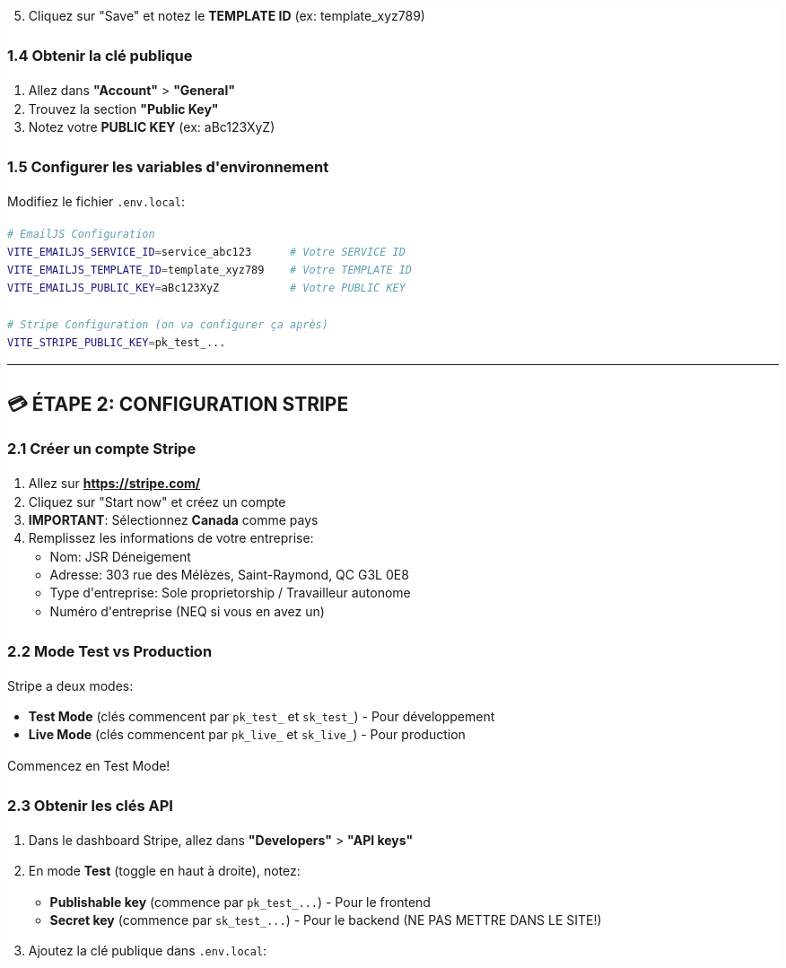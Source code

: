 5. Cliquez sur "Save" et notez le **TEMPLATE ID** (ex: template_xyz789)

### 1.4 Obtenir la clé publique

1. Allez dans **"Account"** > **"General"**
2. Trouvez la section **"Public Key"**
3. Notez votre **PUBLIC KEY** (ex: aBc123XyZ)

### 1.5 Configurer les variables d'environnement

Modifiez le fichier `.env.local`:

```bash
# EmailJS Configuration
VITE_EMAILJS_SERVICE_ID=service_abc123      # Votre SERVICE ID
VITE_EMAILJS_TEMPLATE_ID=template_xyz789    # Votre TEMPLATE ID
VITE_EMAILJS_PUBLIC_KEY=aBc123XyZ           # Votre PUBLIC KEY

# Stripe Configuration (on va configurer ça après)
VITE_STRIPE_PUBLIC_KEY=pk_test_...
```

---

## 💳 ÉTAPE 2: CONFIGURATION STRIPE

### 2.1 Créer un compte Stripe

1. Allez sur **https://stripe.com/**
2. Cliquez sur "Start now" et créez un compte
3. **IMPORTANT**: Sélectionnez **Canada** comme pays
4. Remplissez les informations de votre entreprise:
   - Nom: JSR Déneigement
   - Adresse: 303 rue des Mélèzes, Saint-Raymond, QC G3L 0E8
   - Type d'entreprise: Sole proprietorship / Travailleur autonome
   - Numéro d'entreprise (NEQ si vous en avez un)

### 2.2 Mode Test vs Production

Stripe a deux modes:
- **Test Mode** (clés commencent par `pk_test_` et `sk_test_`) - Pour développement
- **Live Mode** (clés commencent par `pk_live_` et `sk_live_`) - Pour production

Commencez en Test Mode!

### 2.3 Obtenir les clés API

1. Dans le dashboard Stripe, allez dans **"Developers"** > **"API keys"**
2. En mode **Test** (toggle en haut à droite), notez:
   - **Publishable key** (commence par `pk_test_...`) - Pour le frontend
   - **Secret key** (commence par `sk_test_...`) - Pour le backend (NE PAS METTRE DANS LE SITE!)

3. Ajoutez la clé publique dans `.env.local`:
